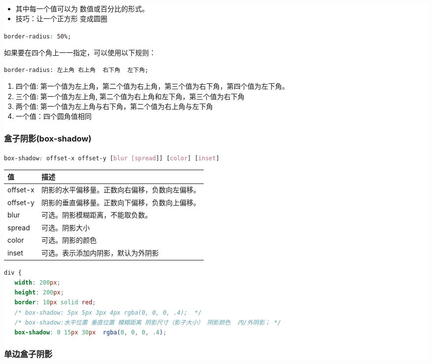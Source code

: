 - 其中每一个值可以为 数值或百分比的形式。
- 技巧：让一个正方形 变成圆圈

~~~css
border-radius: 50%;
~~~



如果要在四个角上一一指定，可以使用以下规则：

```
border-radius: 左上角 右上角  右下角  左下角;
```

1. 四个值: 第一个值为左上角，第二个值为右上角，第三个值为右下角，第四个值为左下角。
2. 三个值: 第一个值为左上角, 第二个值为右上角和左下角，第三个值为右下角
3. 两个值: 第一个值为左上角与右下角，第二个值为右上角与左下角
4. 一个值：四个圆角值相同



### 盒子阴影(box-shadow)

~~~css
box-shadow: offset-x offset-y [blur [spread]] [color] [inset]
~~~

| 值       | 描述                                           |
| :------- | :--------------------------------------------- |
| offset-x | 阴影的水平偏移量。正数向右偏移，负数向左偏移。 |
| offset-y | 阴影的垂直偏移量。正数向下偏移，负数向上偏移。 |
| blur     | 可选。阴影模糊距离，不能取负数。               |
| spread   | 可选。阴影大小                                 |
| color    | 可选。阴影的颜色                               |
| inset    | 可选。表示添加内阴影，默认为外阴影             |

~~~css
div {
   width: 200px;
   height: 200px;
   border: 10px solid red;
   /* box-shadow: 5px 5px 3px 4px rgba(0, 0, 0, .4);  */
   /* box-shadow:水平位置 垂直位置 模糊距离 阴影尺寸（影子大小） 阴影颜色  内/外阴影； */
   box-shadow: 0 15px 30px  rgba(0, 0, 0, .4);   
~~~

### 单边盒子阴影
